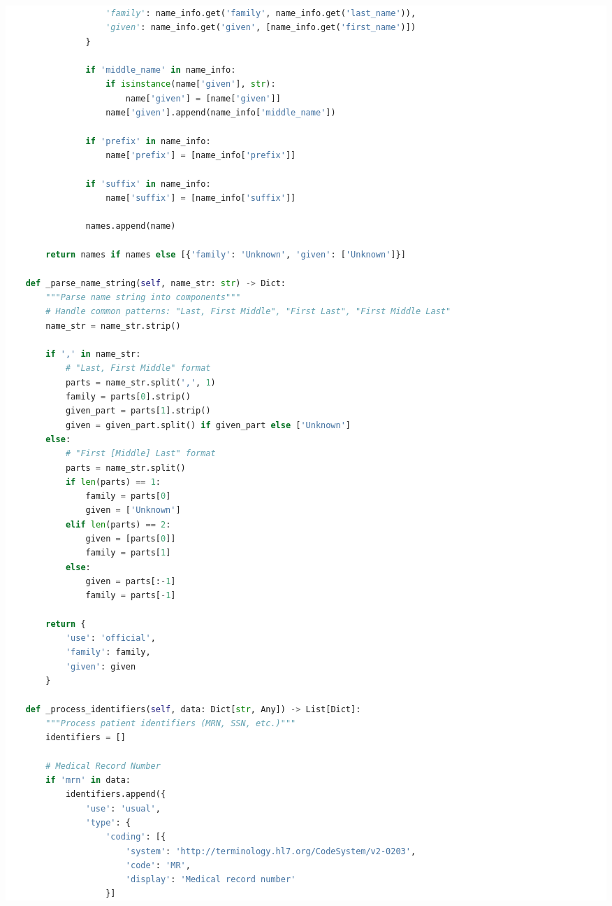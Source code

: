 ```python
                    'family': name_info.get('family', name_info.get('last_name')),
                    'given': name_info.get('given', [name_info.get('first_name')])
                }

                if 'middle_name' in name_info:
                    if isinstance(name['given'], str):
                        name['given'] = [name['given']]
                    name['given'].append(name_info['middle_name'])

                if 'prefix' in name_info:
                    name['prefix'] = [name_info['prefix']]

                if 'suffix' in name_info:
                    name['suffix'] = [name_info['suffix']]

                names.append(name)

        return names if names else [{'family': 'Unknown', 'given': ['Unknown']}]

    def _parse_name_string(self, name_str: str) -> Dict:
        """Parse name string into components"""
        # Handle common patterns: "Last, First Middle", "First Last", "First Middle Last"
        name_str = name_str.strip()

        if ',' in name_str:
            # "Last, First Middle" format
            parts = name_str.split(',', 1)
            family = parts[0].strip()
            given_part = parts[1].strip()
            given = given_part.split() if given_part else ['Unknown']
        else:
            # "First [Middle] Last" format
            parts = name_str.split()
            if len(parts) == 1:
                family = parts[0]
                given = ['Unknown']
            elif len(parts) == 2:
                given = [parts[0]]
                family = parts[1]
            else:
                given = parts[:-1]
                family = parts[-1]

        return {
            'use': 'official',
            'family': family,
            'given': given
        }

    def _process_identifiers(self, data: Dict[str, Any]) -> List[Dict]:
        """Process patient identifiers (MRN, SSN, etc.)"""
        identifiers = []

        # Medical Record Number
        if 'mrn' in data:
            identifiers.append({
                'use': 'usual',
                'type': {
                    'coding': [{
                        'system': 'http://terminology.hl7.org/CodeSystem/v2-0203',
                        'code': 'MR',
                        'display': 'Medical record number'
                    }]
```